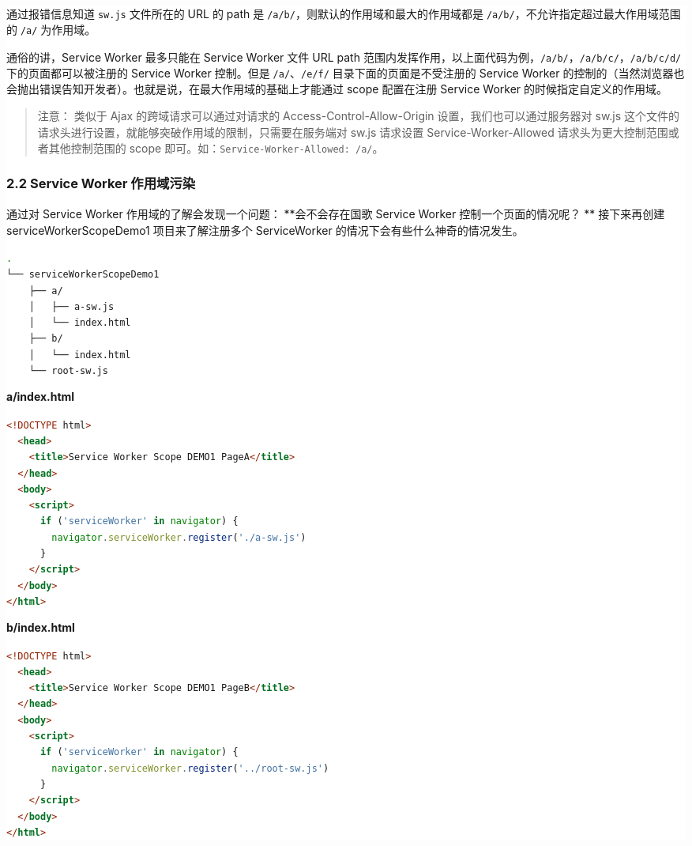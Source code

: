 通过报错信息知道 `sw.js` 文件所在的 URL 的 path 是 `/a/b/`，则默认的作用域和最大的作用域都是 `/a/b/`，不允许指定超过最大作用域范围的 `/a/` 为作用域。

通俗的讲，Service Worker 最多只能在 Service Worker 文件 URL path 范围内发挥作用，以上面代码为例，`/a/b/`，`/a/b/c/`，`/a/b/c/d/` 下的页面都可以被注册的 Service Worker 控制。但是 `/a/`、`/e/f/` 目录下面的页面是不受注册的 Service Worker 的控制的（当然浏览器也会抛出错误告知开发者）。也就是说，在最大作用域的基础上才能通过 scope 配置在注册 Service Worker 的时候指定自定义的作用域。

> 注意： 类似于 Ajax 的跨域请求可以通过对请求的 Access-Control-Allow-Origin 设置，我们也可以通过服务器对 sw.js 这个文件的请求头进行设置，就能够突破作用域的限制，只需要在服务端对 sw.js 请求设置 Service-Worker-Allowed 请求头为更大控制范围或者其他控制范围的 scope 即可。如：`Service-Worker-Allowed: /a/`。



### 2.2 Service Worker 作用域污染

通过对 Service Worker 作用域的了解会发现一个问题： **会不会存在国歌 Service Worker 控制一个页面的情况呢？ ** 接下来再创建 serviceWorkerScopeDemo1 项目来了解注册多个 ServiceWorker 的情况下会有些什么神奇的情况发生。
```bash
.
└── serviceWorkerScopeDemo1
    ├── a/
    │   ├── a-sw.js
    │   └── index.html
    ├── b/
    │   └── index.html
    └── root-sw.js
```

**a/index.html**

```html
<!DOCTYPE html>
  <head>
    <title>Service Worker Scope DEMO1 PageA</title>
  </head>
  <body>
    <script>
      if ('serviceWorker' in navigator) {
        navigator.serviceWorker.register('./a-sw.js')
      }
    </script>
  </body>
</html>
```

**b/index.html**

```html
<!DOCTYPE html>
  <head>
    <title>Service Worker Scope DEMO1 PageB</title>
  </head>
  <body>
    <script>
      if ('serviceWorker' in navigator) {
        navigator.serviceWorker.register('../root-sw.js')
      }
    </script>
  </body>
</html>
```
